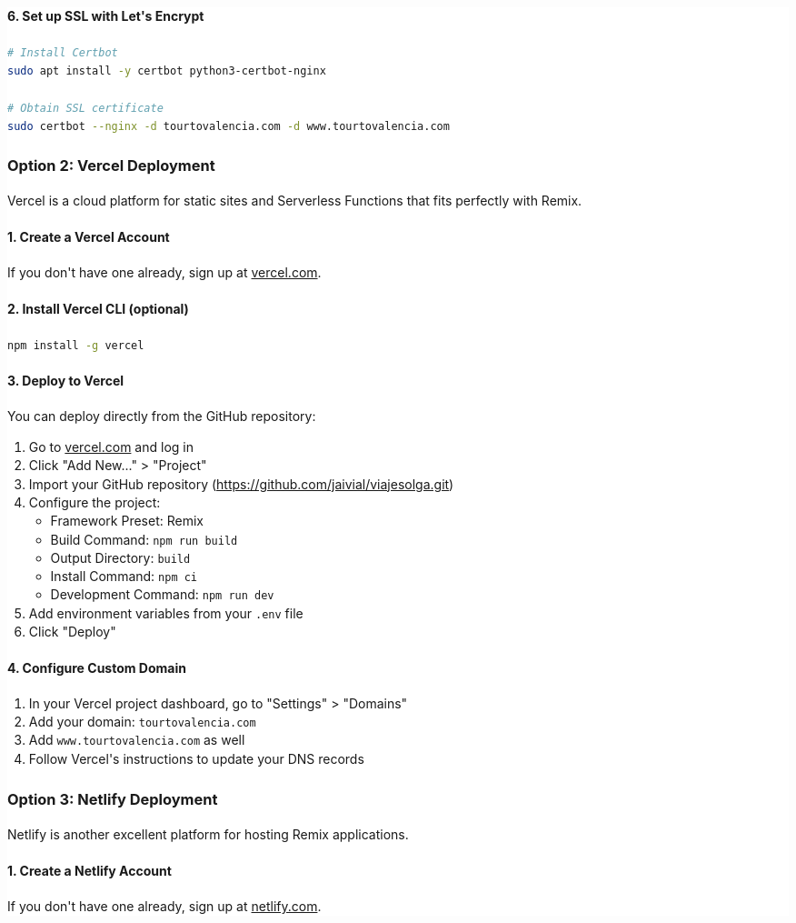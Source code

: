 #### 6. Set up SSL with Let's Encrypt

```bash
# Install Certbot
sudo apt install -y certbot python3-certbot-nginx

# Obtain SSL certificate
sudo certbot --nginx -d tourtovalencia.com -d www.tourtovalencia.com
```

### Option 2: Vercel Deployment

Vercel is a cloud platform for static sites and Serverless Functions that fits perfectly with Remix.

#### 1. Create a Vercel Account

If you don't have one already, sign up at [vercel.com](https://vercel.com).

#### 2. Install Vercel CLI (optional)

```bash
npm install -g vercel
```

#### 3. Deploy to Vercel

You can deploy directly from the GitHub repository:

1. Go to [vercel.com](https://vercel.com) and log in
2. Click "Add New..." > "Project"
3. Import your GitHub repository (https://github.com/jaivial/viajesolga.git)
4. Configure the project:
   - Framework Preset: Remix
   - Build Command: `npm run build`
   - Output Directory: `build`
   - Install Command: `npm ci`
   - Development Command: `npm run dev`
5. Add environment variables from your `.env` file
6. Click "Deploy"

#### 4. Configure Custom Domain

1. In your Vercel project dashboard, go to "Settings" > "Domains"
2. Add your domain: `tourtovalencia.com`
3. Add `www.tourtovalencia.com` as well
4. Follow Vercel's instructions to update your DNS records

### Option 3: Netlify Deployment

Netlify is another excellent platform for hosting Remix applications.

#### 1. Create a Netlify Account

If you don't have one already, sign up at [netlify.com](https://netlify.com).

